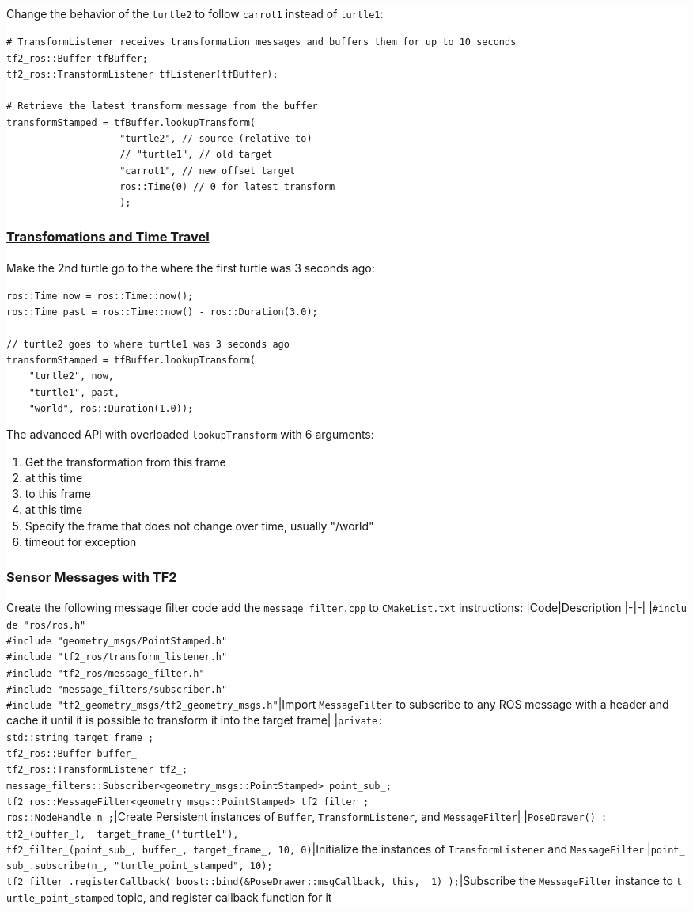 Change the behavior of the `turtle2` to follow `carrot1` instead of `turtle1`:
```
# TransformListener receives transformation messages and buffers them for up to 10 seconds
tf2_ros::Buffer tfBuffer;
tf2_ros::TransformListener tfListener(tfBuffer);

# Retrieve the latest transform message from the buffer
transformStamped = tfBuffer.lookupTransform(
                    "turtle2", // source (relative to)
                    // "turtle1", // old target 
                    "carrot1", // new offset target 
                    ros::Time(0) // 0 for latest transform
                    );
```


### [Transfomations and Time Travel](http://wiki.ros.org/tf2/Tutorials/Time%20travel%20with%20tf2%20%28C%2B%2B%29)

Make the 2nd turtle go to the where the first turtle was 3 seconds ago:
```    
ros::Time now = ros::Time::now();
ros::Time past = ros::Time::now() - ros::Duration(3.0);

// turtle2 goes to where turtle1 was 3 seconds ago
transformStamped = tfBuffer.lookupTransform(
    "turtle2", now,
    "turtle1", past, 
    "world", ros::Duration(1.0));
```

The advanced API with overloaded `lookupTransform` with 6 arguments:

<ol>
    <li>Get the transformation from this frame</li>
    <li>at this time</li>
    <li>to this frame</li>
    <li>at this time</li>
    <li>Specify the frame that does not change over time, usually "/world"</li>
    <li>timeout for exception</li>
</ol>

### [Sensor Messages with TF2](http://wiki.ros.org/tf2/Tutorials/Using%20stamped%20datatypes%20with%20tf2%3A%3AMessageFilter)

Create the following message filter code add the `message_filter.cpp` to `CMakeList.txt` instructions:
|Code|Description
|-|-|
|`#include "ros/ros.h"`<br>`#include "geometry_msgs/PointStamped.h"`<br>`#include "tf2_ros/transform_listener.h"`<br>`#include "tf2_ros/message_filter.h"`<br>`#include "message_filters/subscriber.h"`<br>`#include "tf2_geometry_msgs/tf2_geometry_msgs.h"`|Import `MessageFilter` to subscribe to any ROS message with a header and cache it until it is possible to transform it into the target frame|
|`private:`<br>`std::string target_frame_;`<br>`tf2_ros::Buffer buffer_`<br>`tf2_ros::TransformListener tf2_;`<br>`message_filters::Subscriber<geometry_msgs::PointStamped> point_sub_;`<br>`tf2_ros::MessageFilter<geometry_msgs::PointStamped> tf2_filter_;`<br>`ros::NodeHandle n_;`|Create Persistent instances of `Buffer`, `TransformListener`, and `MessageFilter`|
|`PoseDrawer() :`<br>`tf2_(buffer_),  target_frame_("turtle1"),`<br>`tf2_filter_(point_sub_, buffer_, target_frame_, 10, 0)`|Initialize the instances of `TransformListener` and `MessageFilter`
|`point_sub_.subscribe(n_, "turtle_point_stamped", 10);`<br>`tf2_filter_.registerCallback( boost::bind(&PoseDrawer::msgCallback, this, _1) );`|Subscribe the `MessageFilter` instance to `turtle_point_stamped` topic, and register callback function for it
